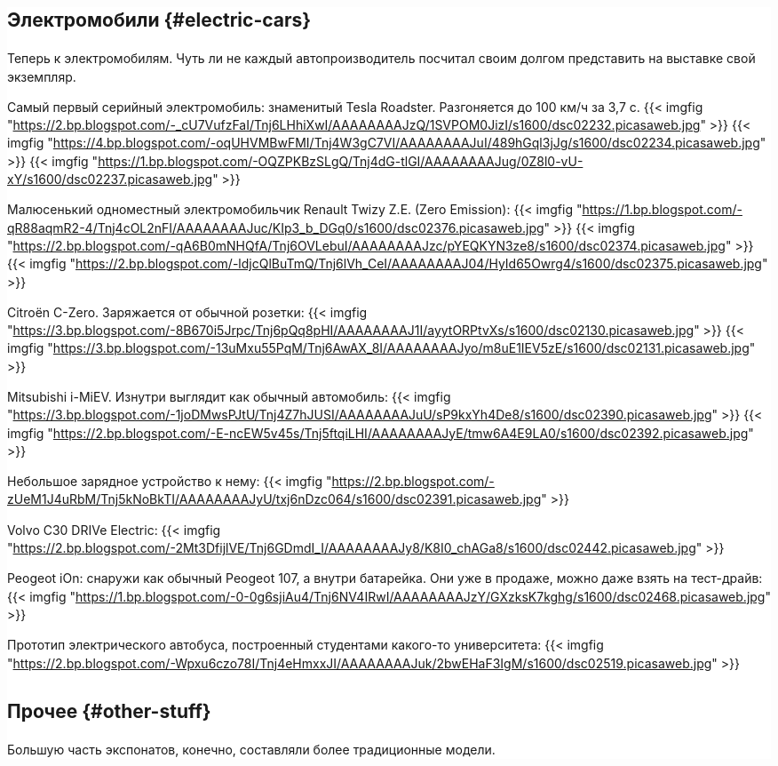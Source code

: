 ## Электромобили {#electric-cars}

Теперь к электромобилям. Чуть ли не каждый автопроизводитель посчитал своим долгом представить на выставке свой экземпляр.

Самый первый серийный электромобиль: знаменитый Tesla Roadster. Разгоняется до 100 км/ч за 3,7 с.
{{< imgfig "https://2.bp.blogspot.com/-_cU7VufzFaI/Tnj6LHhiXwI/AAAAAAAAJzQ/1SVPOM0JizI/s1600/dsc02232.picasaweb.jpg" >}}
{{< imgfig "https://4.bp.blogspot.com/-oqUHVMBwFMI/Tnj4W3gC7VI/AAAAAAAAJuI/489hGql3jJg/s1600/dsc02234.picasaweb.jpg" >}}
{{< imgfig "https://1.bp.blogspot.com/-OQZPKBzSLgQ/Tnj4dG-tlGI/AAAAAAAAJug/0Z8l0-vU-xY/s1600/dsc02237.picasaweb.jpg" >}}

Малюсенький одноместный электромобильчик Renault Twizy Z.E. (Zero Emission):
{{< imgfig "https://1.bp.blogspot.com/-qR88aqmR2-4/Tnj4cOL2nFI/AAAAAAAAJuc/KIp3_b_DGq0/s1600/dsc02376.picasaweb.jpg" >}}
{{< imgfig "https://2.bp.blogspot.com/-qA6B0mNHQfA/Tnj6OVLebuI/AAAAAAAAJzc/pYEQKYN3ze8/s1600/dsc02374.picasaweb.jpg" >}}
{{< imgfig "https://2.bp.blogspot.com/-ldjcQlBuTmQ/Tnj6lVh_CeI/AAAAAAAAJ04/HyId65Owrg4/s1600/dsc02375.picasaweb.jpg" >}}

Citroën C-Zero. Заряжается от обычной розетки:
{{< imgfig "https://3.bp.blogspot.com/-8B670i5Jrpc/Tnj6pQq8pHI/AAAAAAAAJ1I/ayytORPtvXs/s1600/dsc02130.picasaweb.jpg" >}}
{{< imgfig "https://3.bp.blogspot.com/-13uMxu55PqM/Tnj6AwAX_8I/AAAAAAAAJyo/m8uE1IEV5zE/s1600/dsc02131.picasaweb.jpg" >}}

Mitsubishi i-MiEV. Изнутри выглядит как обычный автомобиль:
{{< imgfig "https://3.bp.blogspot.com/-1joDMwsPJtU/Tnj4Z7hJUSI/AAAAAAAAJuU/sP9kxYh4De8/s1600/dsc02390.picasaweb.jpg" >}}
{{< imgfig "https://2.bp.blogspot.com/-E-ncEW5v45s/Tnj5ftqiLHI/AAAAAAAAJyE/tmw6A4E9LA0/s1600/dsc02392.picasaweb.jpg" >}}

Небольшое зарядное устройство к нему:
{{< imgfig "https://2.bp.blogspot.com/-zUeM1J4uRbM/Tnj5kNoBkTI/AAAAAAAAJyU/txj6nDzc064/s1600/dsc02391.picasaweb.jpg" >}}

Volvo C30 DRIVe Electric:
{{< imgfig "https://2.bp.blogspot.com/-2Mt3DfijlVE/Tnj6GDmdI_I/AAAAAAAAJy8/K8I0_chAGa8/s1600/dsc02442.picasaweb.jpg" >}}

Peogeot iOn: снаружи как обычный Peogeot 107, а внутри батарейка. Они уже в продаже, можно даже взять на тест-драйв:
{{< imgfig "https://1.bp.blogspot.com/-0-0g6sjiAu4/Tnj6NV4IRwI/AAAAAAAAJzY/GXzksK7kghg/s1600/dsc02468.picasaweb.jpg" >}}

Прототип электрического автобуса, построенный студентами какого-то университета:
{{< imgfig "https://2.bp.blogspot.com/-Wpxu6czo78I/Tnj4eHmxxJI/AAAAAAAAJuk/2bwEHaF3IgM/s1600/dsc02519.picasaweb.jpg" >}}

## Прочее {#other-stuff}

Большую часть экспонатов, конечно, составляли более традиционные модели.
